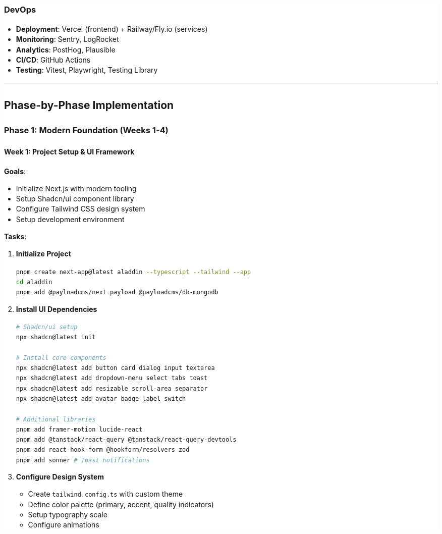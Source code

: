 ### DevOps
- **Deployment**: Vercel (frontend) + Railway/Fly.io (services)
- **Monitoring**: Sentry, LogRocket
- **Analytics**: PostHog, Plausible
- **CI/CD**: GitHub Actions
- **Testing**: Vitest, Playwright, Testing Library

---

## Phase-by-Phase Implementation

### Phase 1: Modern Foundation (Weeks 1-4)

#### Week 1: Project Setup & UI Framework

**Goals**: 
- Initialize Next.js with modern tooling
- Setup Shadcn/ui component library
- Configure Tailwind CSS design system
- Setup development environment

**Tasks**:

1. **Initialize Project**
   ```bash
   pnpm create next-app@latest aladdin --typescript --tailwind --app
   cd aladdin
   pnpm add @payloadcms/next payload @payloadcms/db-mongodb
   ```

2. **Install UI Dependencies**
   ```bash
   # Shadcn/ui setup
   npx shadcn@latest init
   
   # Install core components
   npx shadcn@latest add button card dialog input textarea
   npx shadcn@latest add dropdown-menu select tabs toast
   npx shadcn@latest add resizable scroll-area separator
   npx shadcn@latest add avatar badge label switch
   
   # Additional libraries
   pnpm add framer-motion lucide-react
   pnpm add @tanstack/react-query @tanstack/react-query-devtools
   pnpm add react-hook-form @hookform/resolvers zod
   pnpm add sonner # Toast notifications
   ```

3. **Configure Design System**
   - Create `tailwind.config.ts` with custom theme
   - Define color palette (primary, accent, quality indicators)
   - Setup typography scale
   - Configure animations
